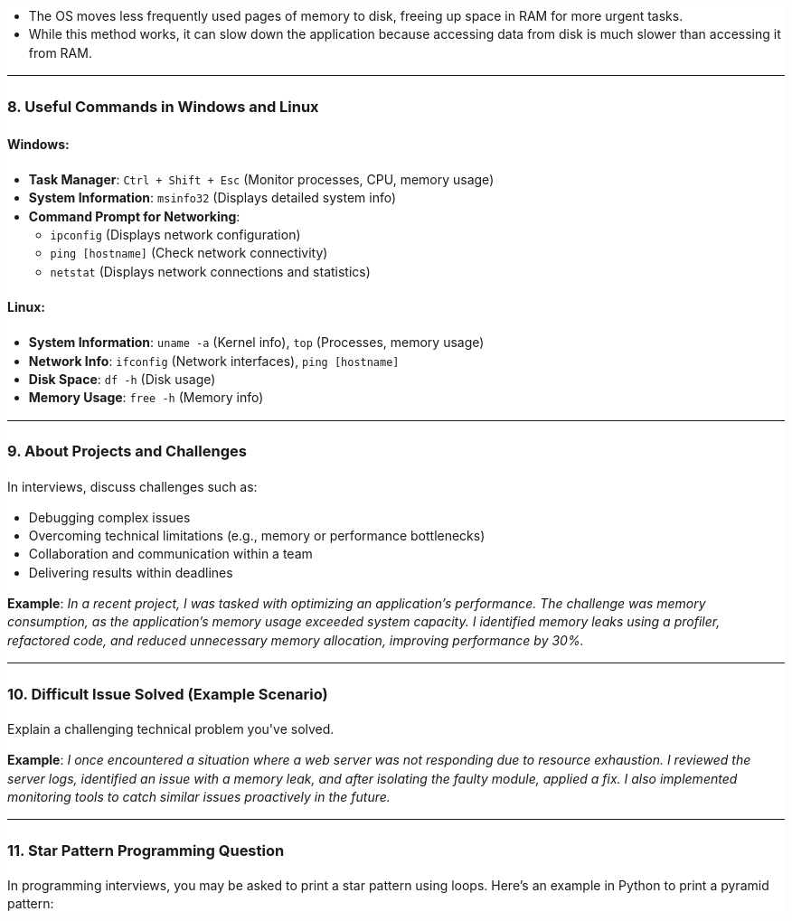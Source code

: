   - The OS moves less frequently used pages of memory to disk, freeing up space in RAM for more urgent tasks.
  - While this method works, it can slow down the application because accessing data from disk is much slower than accessing it from RAM.

---

### **8. Useful Commands in Windows and Linux**
#### **Windows**:
- **Task Manager**: `Ctrl + Shift + Esc` (Monitor processes, CPU, memory usage)
- **System Information**: `msinfo32` (Displays detailed system info)
- **Command Prompt for Networking**:
  - `ipconfig` (Displays network configuration)
  - `ping [hostname]` (Check network connectivity)
  - `netstat` (Displays network connections and statistics)

#### **Linux**:
- **System Information**: `uname -a` (Kernel info), `top` (Processes, memory usage)
- **Network Info**: `ifconfig` (Network interfaces), `ping [hostname]`
- **Disk Space**: `df -h` (Disk usage)
- **Memory Usage**: `free -h` (Memory info)

---

### **9. About Projects and Challenges**
In interviews, discuss challenges such as:
- Debugging complex issues
- Overcoming technical limitations (e.g., memory or performance bottlenecks)
- Collaboration and communication within a team
- Delivering results within deadlines

**Example**:
*In a recent project, I was tasked with optimizing an application’s performance. The challenge was memory consumption, as the application’s memory usage exceeded system capacity. I identified memory leaks using a profiler, refactored code, and reduced unnecessary memory allocation, improving performance by 30%.*

---

### **10. Difficult Issue Solved (Example Scenario)**
Explain a challenging technical problem you've solved. 

**Example**:
*I once encountered a situation where a web server was not responding due to resource exhaustion. I reviewed the server logs, identified an issue with a memory leak, and after isolating the faulty module, applied a fix. I also implemented monitoring tools to catch similar issues proactively in the future.*

---

### **11. Star Pattern Programming Question**
In programming interviews, you may be asked to print a star pattern using loops. Here’s an example in Python to print a pyramid pattern:
